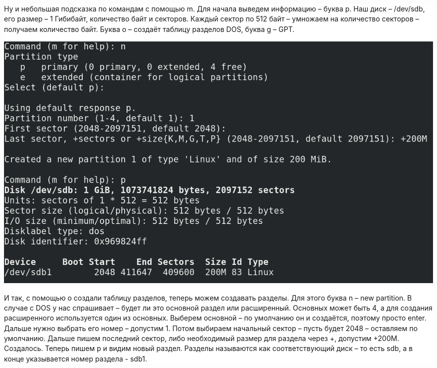 Ну и небольшая подсказка по командам с помощью m. Для начала выведем информацию – буква p. Наш диск – /dev/sdb, его размер – 1 Гибибайт, количество байт и секторов. Каждый сектор по 512 байт – умножаем на количество секторов – получаем количество байт. Буква o – создаёт таблицу разделов DOS, буква g – GPT.

![](images/22/fdiskn.png)

И так, с помощью o создали таблицу разделов, теперь можем создавать разделы. Для этого буква n – new partition. В случае с DOS у нас спрашивает – будет ли это основной раздел или расширенный. Основных может быть 4, а для создания расширенного используется один из основных. Выберем основной – по умолчанию он и создаётся, поэтому просто enter. Дальше нужно выбрать его номер – допустим 1. Потом выбираем начальный сектор – пусть будет 2048 – оставляем по умолчанию. Дальше пишем последний сектор, либо необходимый размер для раздела через +, допустим +200M. Создалось. Теперь пишем p и видим новый раздел. Разделы называются как соответствующий диск – то есть sdb, а в конце указывается номер раздела - sdb1.
